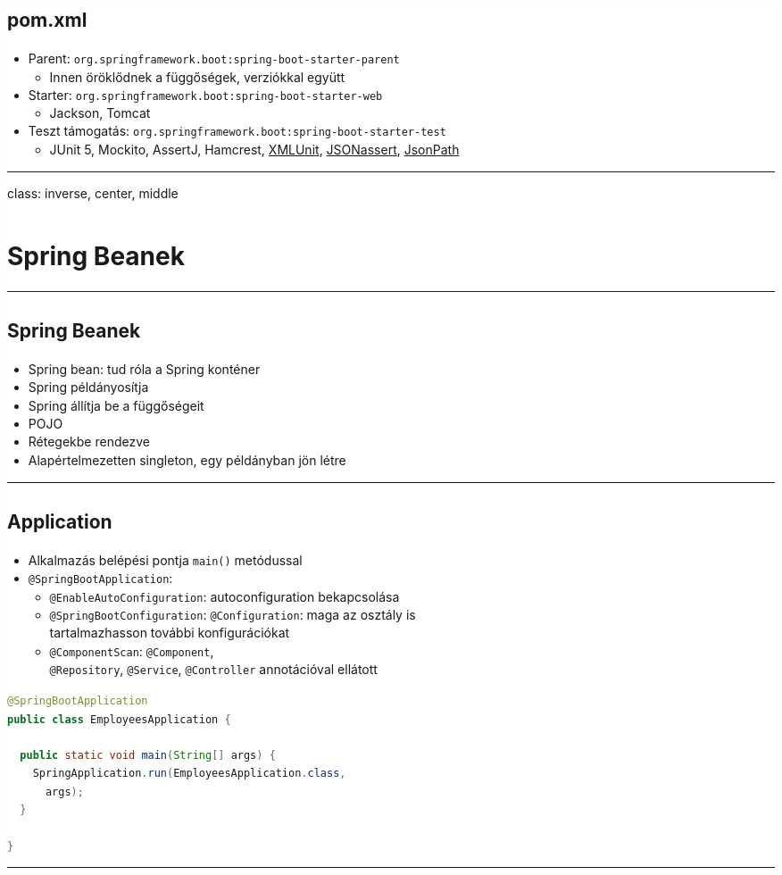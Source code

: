 
## pom.xml

* Parent: `org.springframework.boot:spring-boot-starter-parent`
    * Innen öröklődnek a függőségek, verziókkal együtt
* Starter: `org.springframework.boot:spring-boot-starter-web`
    * Jackson, Tomcat
* Teszt támogatás: `org.springframework.boot:spring-boot-starter-test`
    * JUnit 5, Mockito, AssertJ, Hamcrest, [XMLUnit](https://www.xmlunit.org/), [JSONassert](https://github.com/skyscreamer/JSONassert), [JsonPath](https://github.com/json-path/JsonPath)

---

class: inverse, center, middle

# Spring Beanek

---

## Spring Beanek

* Spring bean: tud róla a Spring konténer
* Spring példányosítja
* Spring állítja be a függőségeit
* POJO
* Rétegekbe rendezve
* Alapértelmezetten singleton, egy példányban jön létre

---

## Application

* Alkalmazás belépési pontja `main()` metódussal
* `@SpringBootApplication`:
    * `@EnableAutoConfiguration`: autoconfiguration bekapcsolása
    * `@SpringBootConfiguration`: `@Configuration`: maga az osztály is <br /> tartalmazhasson további konfigurációkat
    * `@ComponentScan`: `@Component`, <br /> `@Repository`, `@Service`, `@Controller`
    annotációval ellátott

```java
@SpringBootApplication
public class EmployeesApplication {

  public static void main(String[] args) {
    SpringApplication.run(EmployeesApplication.class,
      args);
  }

}
```

---